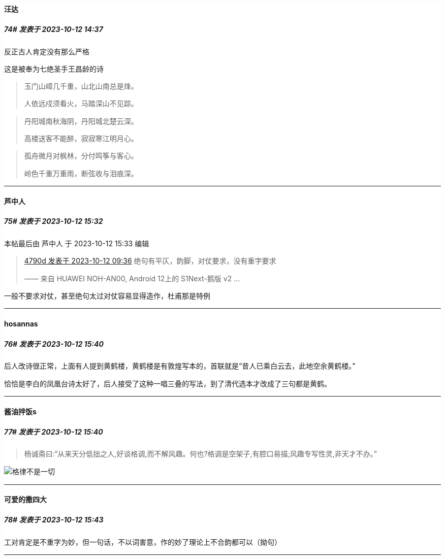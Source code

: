 ####  汪达  
##### 74#       发表于 2023-10-12 14:37

反正古人肯定没有那么严格

这是被奉为七绝圣手王昌龄的诗 <blockquote>玉门山嶂几千重，山北山南总是烽。

人依远戍须看火，马踏深山不见踪。</blockquote>
<blockquote>丹阳城南秋海阴，丹阳城北楚云深。

高楼送客不能醉，寂寂寒江明月心。</blockquote>
<blockquote>孤舟微月对枫林，分付鸣筝与客心。

岭色千重万重雨，断弦收与泪痕深。</blockquote>


*****

####  芦中人  
##### 75#       发表于 2023-10-12 15:32

 本帖最后由 芦中人 于 2023-10-12 15:33 编辑 
<blockquote><a href="httphttps://bbs.saraba1st.com/2b/forum.php?mod=redirect&amp;goto=findpost&amp;pid=62693769&amp;ptid=2156379" target="_blank">4790d 发表于 2023-10-12 09:36</a>
绝句有平仄，韵脚，对仗要求，没有重字要求

—— 来自 HUAWEI NOH-AN00, Android 12上的 S1Next-鹅版 v2 ...</blockquote>
一般不要求对仗，甚至绝句太过对仗容易显得造作，杜甫那是特例


*****

####  hosannas  
##### 76#       发表于 2023-10-12 15:40

后人改诗很正常，上面有人提到黄鹤楼，黄鹤楼是有敦煌写本的，首联就是“昔人已乘白云去，此地空余黄鹤楼。”

恰恰是李白的凤凰台诗太好了，后人接受了这种一唱三叠的写法，到了清代选本才改成了三句都是黄鹤。

*****

####  酱油拌饭s  
##### 77#       发表于 2023-10-12 15:40

<blockquote>杨诚斋曰:“从来天分低拙之人,好谈格调,而不解风趣。何也?格调是空架子,有腔口易描;风趣专写性灵,非天才不办。” </blockquote>
<img src="https://static.saraba1st.com/image/smiley/face2017/009.gif" referrerpolicy="no-referrer">格律不是一切

*****

####  可爱的撒四大  
##### 78#       发表于 2023-10-12 15:43

工对肯定是不重字为妙，但一句话，不以词害意，作的妙了理论上不合韵都可以（拗句）


*****
